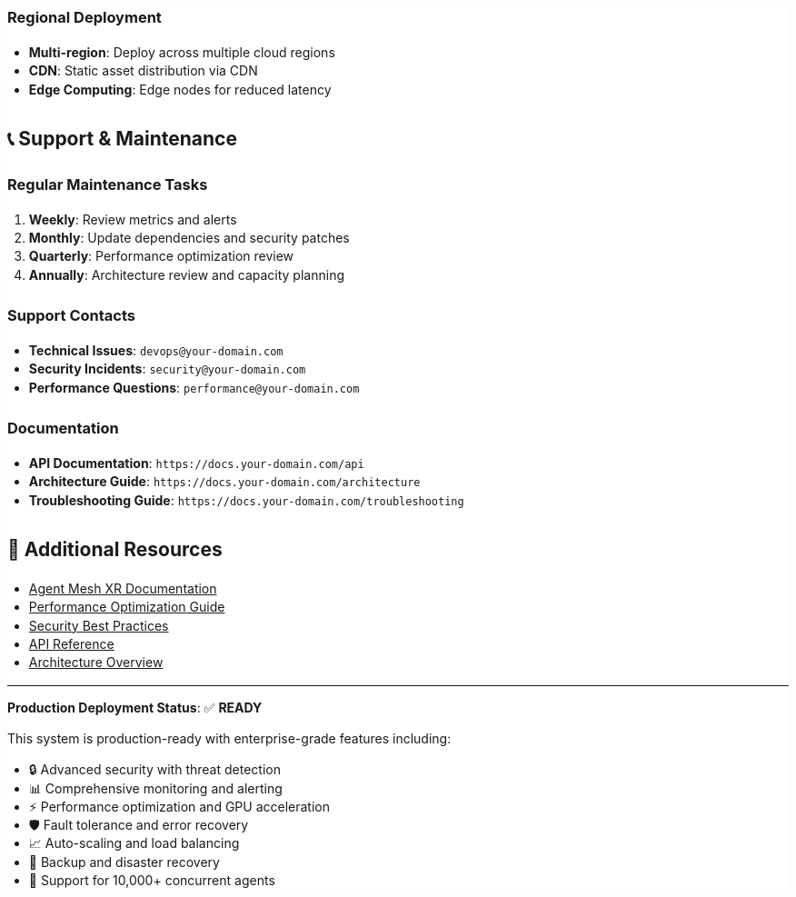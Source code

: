 ### Regional Deployment
- **Multi-region**: Deploy across multiple cloud regions
- **CDN**: Static asset distribution via CDN
- **Edge Computing**: Edge nodes for reduced latency

## 📞 Support & Maintenance

### Regular Maintenance Tasks
1. **Weekly**: Review metrics and alerts
2. **Monthly**: Update dependencies and security patches
3. **Quarterly**: Performance optimization review
4. **Annually**: Architecture review and capacity planning

### Support Contacts
- **Technical Issues**: `devops@your-domain.com`
- **Security Incidents**: `security@your-domain.com`
- **Performance Questions**: `performance@your-domain.com`

### Documentation
- **API Documentation**: `https://docs.your-domain.com/api`
- **Architecture Guide**: `https://docs.your-domain.com/architecture`
- **Troubleshooting Guide**: `https://docs.your-domain.com/troubleshooting`

## 🔗 Additional Resources

- [Agent Mesh XR Documentation](https://agent-mesh-sim-xr.dev)
- [Performance Optimization Guide](docs/PERFORMANCE.md)
- [Security Best Practices](docs/SECURITY.md)
- [API Reference](docs/API.md)
- [Architecture Overview](docs/ARCHITECTURE.md)

---

**Production Deployment Status**: ✅ **READY**

This system is production-ready with enterprise-grade features including:
- 🔒 Advanced security with threat detection
- 📊 Comprehensive monitoring and alerting
- ⚡ Performance optimization and GPU acceleration
- 🛡️ Fault tolerance and error recovery
- 📈 Auto-scaling and load balancing
- 🔄 Backup and disaster recovery
- 🎯 Support for 10,000+ concurrent agents